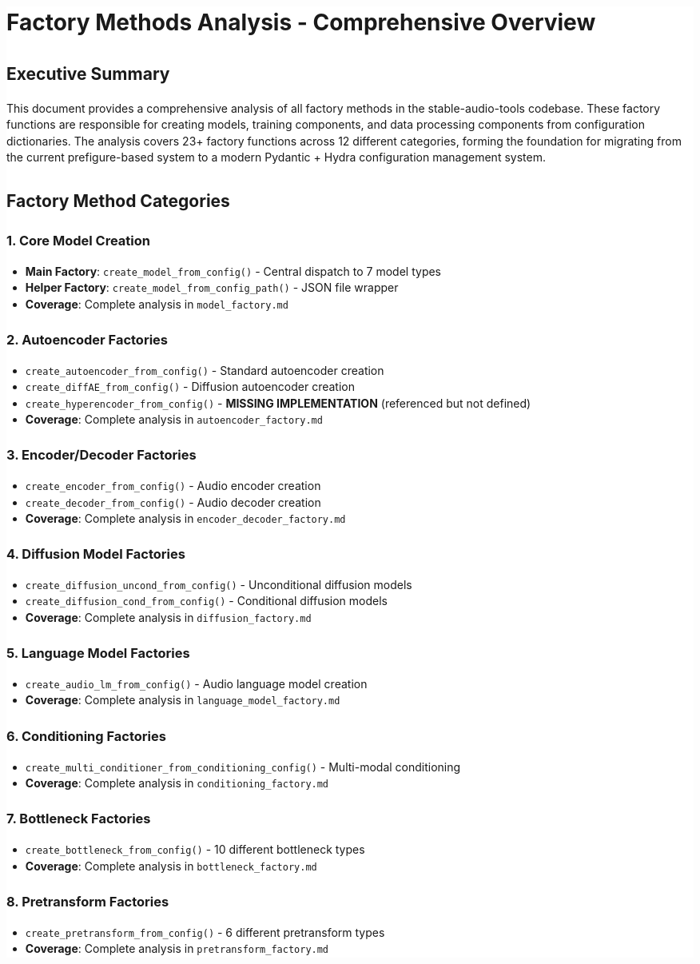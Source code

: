 # Factory Methods Analysis - Comprehensive Overview

## Executive Summary

This document provides a comprehensive analysis of all factory methods in the stable-audio-tools codebase. These factory functions are responsible for creating models, training components, and data processing components from configuration dictionaries. The analysis covers 23+ factory functions across 12 different categories, forming the foundation for migrating from the current prefigure-based system to a modern Pydantic + Hydra configuration management system.

## Factory Method Categories

### 1. Core Model Creation
- **Main Factory**: `create_model_from_config()` - Central dispatch to 7 model types
- **Helper Factory**: `create_model_from_config_path()` - JSON file wrapper
- **Coverage**: Complete analysis in `model_factory.md`

### 2. Autoencoder Factories
- `create_autoencoder_from_config()` - Standard autoencoder creation
- `create_diffAE_from_config()` - Diffusion autoencoder creation
- `create_hyperencoder_from_config()` - **MISSING IMPLEMENTATION** (referenced but not defined)
- **Coverage**: Complete analysis in `autoencoder_factory.md`

### 3. Encoder/Decoder Factories
- `create_encoder_from_config()` - Audio encoder creation
- `create_decoder_from_config()` - Audio decoder creation
- **Coverage**: Complete analysis in `encoder_decoder_factory.md`

### 4. Diffusion Model Factories
- `create_diffusion_uncond_from_config()` - Unconditional diffusion models
- `create_diffusion_cond_from_config()` - Conditional diffusion models
- **Coverage**: Complete analysis in `diffusion_factory.md`

### 5. Language Model Factories
- `create_audio_lm_from_config()` - Audio language model creation
- **Coverage**: Complete analysis in `language_model_factory.md`

### 6. Conditioning Factories
- `create_multi_conditioner_from_conditioning_config()` - Multi-modal conditioning
- **Coverage**: Complete analysis in `conditioning_factory.md`

### 7. Bottleneck Factories
- `create_bottleneck_from_config()` - 10 different bottleneck types
- **Coverage**: Complete analysis in `bottleneck_factory.md`

### 8. Pretransform Factories
- `create_pretransform_from_config()` - 6 different pretransform types
- **Coverage**: Complete analysis in `pretransform_factory.md`
